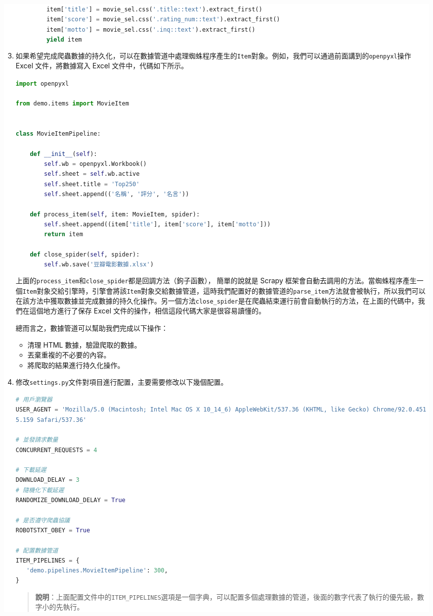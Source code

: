    ```Python
               item['title'] = movie_sel.css('.title::text').extract_first()
               item['score'] = movie_sel.css('.rating_num::text').extract_first()
               item['motto'] = movie_sel.css('.inq::text').extract_first()
               yield item
   ```

3. 如果希望完成爬蟲數據的持久化，可以在數據管道中處理蜘蛛程序產生的`Item`對象。例如，我們可以通過前面講到的`openpyxl`操作 Excel 文件，將數據寫入 Excel 文件中，代碼如下所示。

   ```Python
   import openpyxl
   
   from demo.items import MovieItem
   
   
   class MovieItemPipeline:
   
       def __init__(self):
           self.wb = openpyxl.Workbook()
           self.sheet = self.wb.active
           self.sheet.title = 'Top250'
           self.sheet.append(('名稱', '評分', '名言'))
   
       def process_item(self, item: MovieItem, spider):
           self.sheet.append((item['title'], item['score'], item['motto']))
           return item
   
       def close_spider(self, spider):
           self.wb.save('豆瓣電影數據.xlsx')
   ```

   上面的`process_item`和`close_spider`都是回調方法（鉤子函數）， 簡單的說就是 Scrapy 框架會自動去調用的方法。當蜘蛛程序產生一個`Item`對象交給引擎時，引擎會將該`Item`對象交給數據管道，這時我們配置好的數據管道的`parse_item`方法就會被執行，所以我們可以在該方法中獲取數據並完成數據的持久化操作。另一個方法`close_spider`是在爬蟲結束運行前會自動執行的方法，在上面的代碼中，我們在這個地方進行了保存 Excel 文件的操作，相信這段代碼大家是很容易讀懂的。

   總而言之，數據管道可以幫助我們完成以下操作：

   - 清理 HTML 數據，驗證爬取的數據。
   - 丟棄重複的不必要的內容。
   - 將爬取的結果進行持久化操作。

4. 修改`settings.py`文件對項目進行配置，主要需要修改以下幾個配置。

   ```Python
   # 用戶瀏覽器
   USER_AGENT = 'Mozilla/5.0 (Macintosh; Intel Mac OS X 10_14_6) AppleWebKit/537.36 (KHTML, like Gecko) Chrome/92.0.4515.159 Safari/537.36'
   
   # 並發請求數量 
   CONCURRENT_REQUESTS = 4
   
   # 下載延遲
   DOWNLOAD_DELAY = 3
   # 隨機化下載延遲
   RANDOMIZE_DOWNLOAD_DELAY = True
   
   # 是否遵守爬蟲協議
   ROBOTSTXT_OBEY = True
   
   # 配置數據管道
   ITEM_PIPELINES = {
      'demo.pipelines.MovieItemPipeline': 300,
   }
   ```

   > **說明**：上面配置文件中的`ITEM_PIPELINES`選項是一個字典，可以配置多個處理數據的管道，後面的數字代表了執行的優先級，數字小的先執行。


